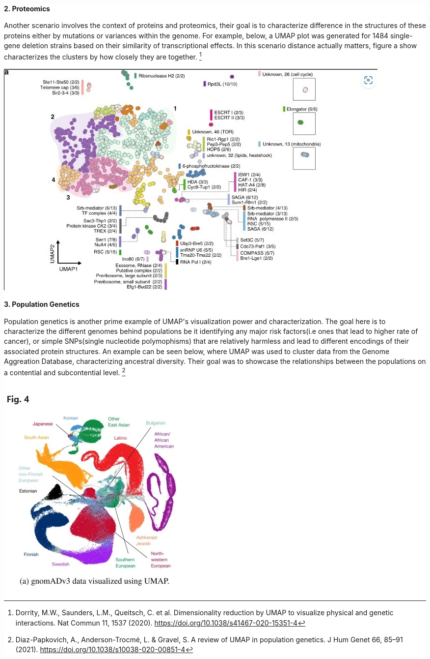 **2. Proteomics**

Another scenario involves the context of proteins and proteomics, their goal is to characterize difference in the structures of these proteins either by mutations or variances within the genome. For example, below, a UMAP plot was generated for 1484 single-gene deletion strains based on their similarity of transcriptional effects. In this scenario distance actually matters, figure a show characterizes the clusters by how closely they are together. [^proteomic_ex]

![My local image](Proteomics_umap.jpg "My Image") 

**3. Population Genetics**

Population genetics is another prime example of UMAP's visualization power and characterization. The goal here is to characterize the different genomes behind populations be it identifying any major risk factors(i.e ones that lead to higher rate of cancer), or simple SNPs(single nucleotide polymophisms) that are relatively harmless and lead to different encodings of their associated protein structures. An example can be seen below, where UMAP was used to cluster data from the Genome Aggreation Database, characterizing ancestral diversity. Their goal was to showcase the relationships between the populations on a contential and subcontential level. [^population_gen_ex]

![My local image](pop_gen_ex.jpg "My Image") 


[^SC_interpretation]: Clarke, Z.A., Andrews, T.S., Atif, J. et al. Tutorial: guidelines for annotating single-cell transcriptomic maps using automated and manual methods. Nat Protoc 16, 2749–2764 (2021). https://doi.org/10.1038/s41596-021-00534-0
[^Misconceptions]: Coenen, Andy, and Adam Pearce. “Understanding Umap.” PAIR Page Redirection, pair-code.github.io/understanding-umap/.
[^scRNA-seq_example]: Mary Piper, Meeta Mistry. “Single-Cell RNA-Seq: Integration.” Introduction to Single-Cell RNA-Seq, 21 Nov. 2020, hbctraining.github.io/scRNA-seq_online/lessons/06_integration.html. 
[^UMAP_doc]: “Basic UMAP Parameters.” Basic UMAP Parameters - Umap 0.5 Documentation, umap-learn.readthedocs.io/en/latest/parameters.html. Accessed 7 Dec. 2024. 
[^NK_cells]: Wikipedia contributors. "Natural killer cell." Wikipedia, The Free Encyclopedia. Wikipedia, The Free Encyclopedia, 16 Oct. 2024. Web. 8 Dec. 2024.
[^proteomic_ex]: Dorrity, M.W., Saunders, L.M., Queitsch, C. et al. Dimensionality reduction by UMAP to visualize physical and genetic interactions. Nat Commun 11, 1537 (2020). https://doi.org/10.1038/s41467-020-15351-4
[^population_gen_ex]: Diaz-Papkovich, A., Anderson-Trocmé, L. & Gravel, S. A review of UMAP in population genetics. J Hum Genet 66, 85–91 (2021). https://doi.org/10.1038/s10038-020-00851-4